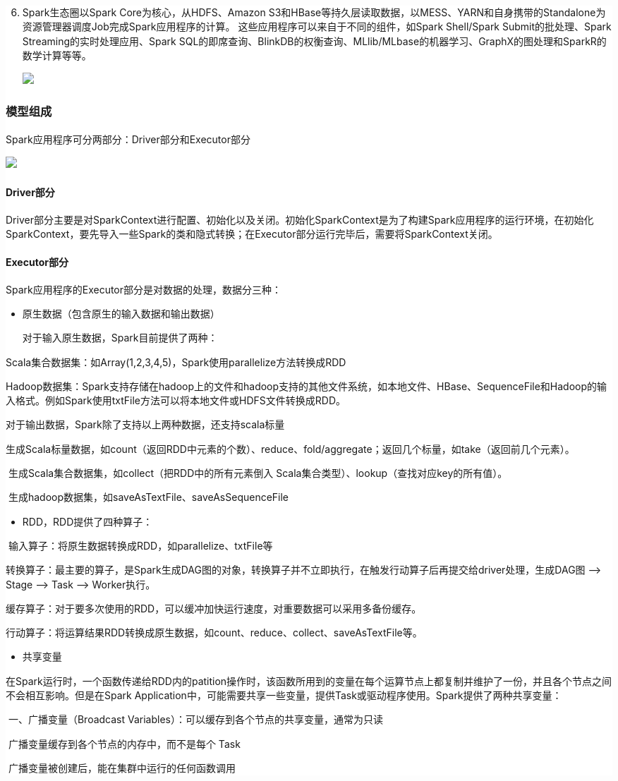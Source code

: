 6. Spark生态圈以Spark Core为核心，从HDFS、Amazon S3和HBase等持久层读取数据，以MESS、YARN和自身携带的Standalone为资源管理器调度Job完成Spark应用程序的计算。 这些应用程序可以来自于不同的组件，如Spark Shell/Spark Submit的批处理、Spark Streaming的实时处理应用、Spark SQL的即席查询、BlinkDB的权衡查询、MLlib/MLbase的机器学习、GraphX的图处理和SparkR的数学计算等等。

   ![](/blog/images/201708/1.jpg)

### 模型组成

   Spark应用程序可分两部分：Driver部分和Executor部分


![](/blog/images/201708/2.jpg)

#### Driver部分

Driver部分主要是对SparkContext进行配置、初始化以及关闭。初始化SparkContext是为了构建Spark应用程序的运行环境，在初始化SparkContext，要先导入一些Spark的类和隐式转换；在Executor部分运行完毕后，需要将SparkContext关闭。

#### Executor部分

Spark应用程序的Executor部分是对数据的处理，数据分三种：

- 原生数据（包含原生的输入数据和输出数据）

   对于输入原生数据，Spark目前提供了两种：

​      Scala集合数据集：如Array(1,2,3,4,5)，Spark使用parallelize方法转换成RDD

​      Hadoop数据集：Spark支持存储在hadoop上的文件和hadoop支持的其他文件系统，如本地文件、HBase、SequenceFile和Hadoop的输入格式。例如Spark使用txtFile方法可以将本地文件或HDFS文件转换成RDD。

  对于输出数据，Spark除了支持以上两种数据，还支持scala标量

​      生成Scala标量数据，如count（返回RDD中元素的个数）、reduce、fold/aggregate；返回几个标量，如take（返回前几个元素）。

​      生成Scala集合数据集，如collect（把RDD中的所有元素倒入 Scala集合类型）、lookup（查找对应key的所有值）。

​      生成hadoop数据集，如saveAsTextFile、saveAsSequenceFile

- RDD，RDD提供了四种算子：

​    输入算子：将原生数据转换成RDD，如parallelize、txtFile等

​    转换算子：最主要的算子，是Spark生成DAG图的对象，转换算子并不立即执行，在触发行动算子后再提交给driver处理，生成DAG图 -->  Stage --> Task  --> Worker执行。

​    缓存算子：对于要多次使用的RDD，可以缓冲加快运行速度，对重要数据可以采用多备份缓存。

​    行动算子：将运算结果RDD转换成原生数据，如count、reduce、collect、saveAsTextFile等。

- 共享变量

​    在Spark运行时，一个函数传递给RDD内的patition操作时，该函数所用到的变量在每个运算节点上都复制并维护了一份，并且各个节点之间不会相互影响。但是在Spark Application中，可能需要共享一些变量，提供Task或驱动程序使用。Spark提供了两种共享变量：

​    一、广播变量（Broadcast Variables）：可以缓存到各个节点的共享变量，通常为只读

​        广播变量缓存到各个节点的内存中，而不是每个 Task

​        广播变量被创建后，能在集群中运行的任何函数调用
